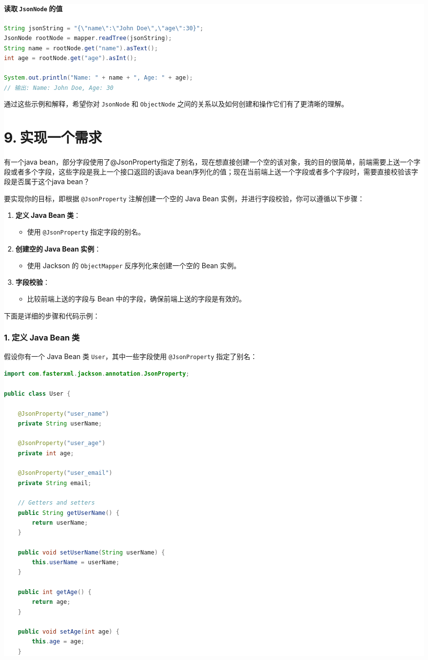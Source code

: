 #### 读取 `JsonNode` 的值

```java
String jsonString = "{\"name\":\"John Doe\",\"age\":30}";
JsonNode rootNode = mapper.readTree(jsonString);
String name = rootNode.get("name").asText();
int age = rootNode.get("age").asInt();

System.out.println("Name: " + name + ", Age: " + age);
// 输出: Name: John Doe, Age: 30
```

通过这些示例和解释，希望你对 `JsonNode` 和 `ObjectNode` 之间的关系以及如何创建和操作它们有了更清晰的理解。

# 9. 实现一个需求
有一个java bean，部分字段使用了@JsonProperty指定了别名，现在想直接创建一个空的该对象，我的目的很简单，前端需要上送一个字段或者多个字段，这些字段是我上一个接口返回的该java bean序列化的值；现在当前端上送一个字段或者多个字段时，需要直接校验该字段是否属于这个java bean？   

要实现你的目标，即根据 `@JsonProperty` 注解创建一个空的 Java Bean 实例，并进行字段校验，你可以遵循以下步骤：

1. **定义 Java Bean 类**：
   - 使用 `@JsonProperty` 指定字段的别名。

2. **创建空的 Java Bean 实例**：
   - 使用 Jackson 的 `ObjectMapper` 反序列化来创建一个空的 Bean 实例。

3. **字段校验**：
   - 比较前端上送的字段与 Bean 中的字段，确保前端上送的字段是有效的。

下面是详细的步骤和代码示例：

### 1. 定义 Java Bean 类

假设你有一个 Java Bean 类 `User`，其中一些字段使用 `@JsonProperty` 指定了别名：

```java
import com.fasterxml.jackson.annotation.JsonProperty;

public class User {

    @JsonProperty("user_name")
    private String userName;

    @JsonProperty("user_age")
    private int age;

    @JsonProperty("user_email")
    private String email;

    // Getters and setters
    public String getUserName() {
        return userName;
    }

    public void setUserName(String userName) {
        this.userName = userName;
    }

    public int getAge() {
        return age;
    }

    public void setAge(int age) {
        this.age = age;
    }

```